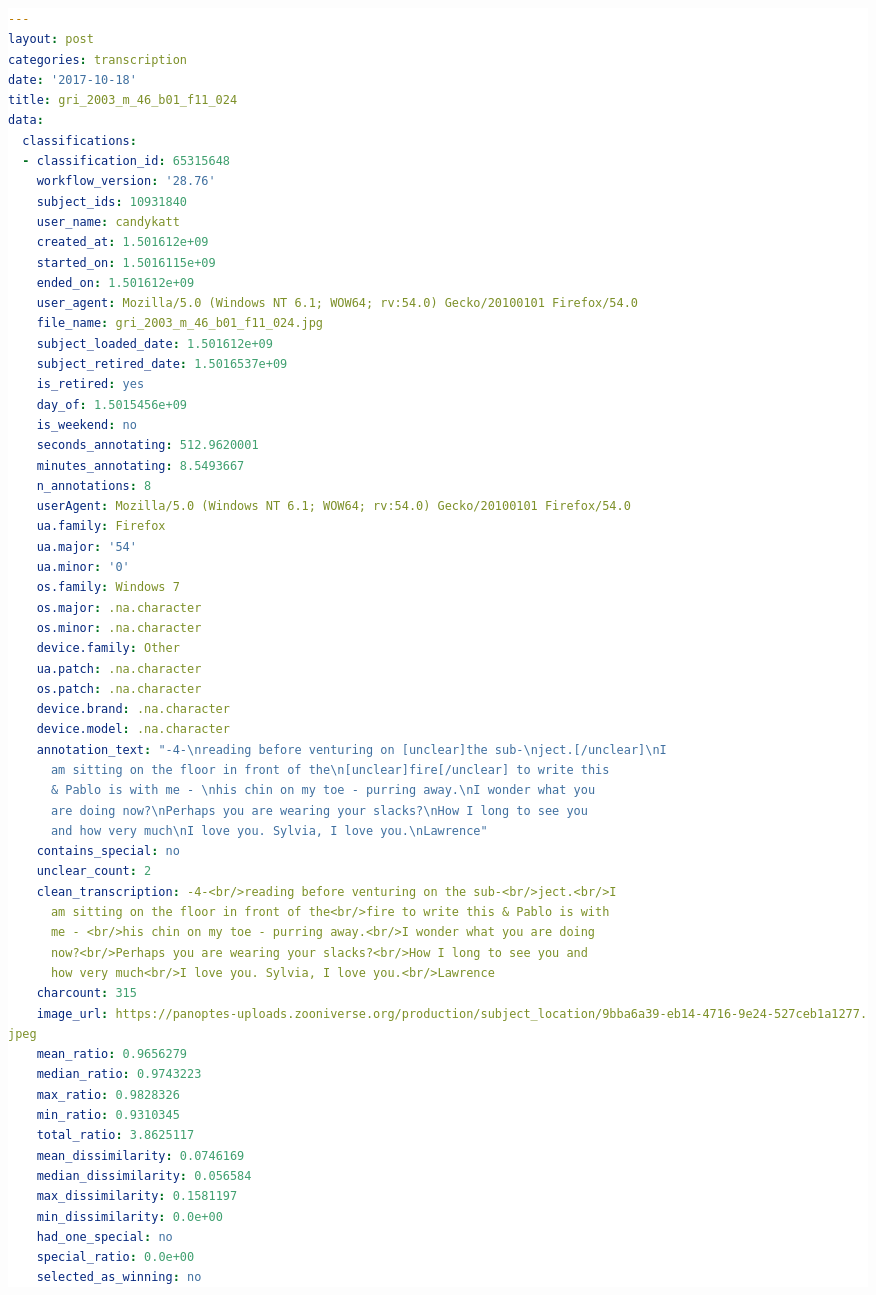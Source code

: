 ```yaml
---
layout: post
categories: transcription
date: '2017-10-18'
title: gri_2003_m_46_b01_f11_024
data:
  classifications:
  - classification_id: 65315648
    workflow_version: '28.76'
    subject_ids: 10931840
    user_name: candykatt
    created_at: 1.501612e+09
    started_on: 1.5016115e+09
    ended_on: 1.501612e+09
    user_agent: Mozilla/5.0 (Windows NT 6.1; WOW64; rv:54.0) Gecko/20100101 Firefox/54.0
    file_name: gri_2003_m_46_b01_f11_024.jpg
    subject_loaded_date: 1.501612e+09
    subject_retired_date: 1.5016537e+09
    is_retired: yes
    day_of: 1.5015456e+09
    is_weekend: no
    seconds_annotating: 512.9620001
    minutes_annotating: 8.5493667
    n_annotations: 8
    userAgent: Mozilla/5.0 (Windows NT 6.1; WOW64; rv:54.0) Gecko/20100101 Firefox/54.0
    ua.family: Firefox
    ua.major: '54'
    ua.minor: '0'
    os.family: Windows 7
    os.major: .na.character
    os.minor: .na.character
    device.family: Other
    ua.patch: .na.character
    os.patch: .na.character
    device.brand: .na.character
    device.model: .na.character
    annotation_text: "-4-\nreading before venturing on [unclear]the sub-\nject.[/unclear]\nI
      am sitting on the floor in front of the\n[unclear]fire[/unclear] to write this
      & Pablo is with me - \nhis chin on my toe - purring away.\nI wonder what you
      are doing now?\nPerhaps you are wearing your slacks?\nHow I long to see you
      and how very much\nI love you. Sylvia, I love you.\nLawrence"
    contains_special: no
    unclear_count: 2
    clean_transcription: -4-<br/>reading before venturing on the sub-<br/>ject.<br/>I
      am sitting on the floor in front of the<br/>fire to write this & Pablo is with
      me - <br/>his chin on my toe - purring away.<br/>I wonder what you are doing
      now?<br/>Perhaps you are wearing your slacks?<br/>How I long to see you and
      how very much<br/>I love you. Sylvia, I love you.<br/>Lawrence
    charcount: 315
    image_url: https://panoptes-uploads.zooniverse.org/production/subject_location/9bba6a39-eb14-4716-9e24-527ceb1a1277.jpeg
    mean_ratio: 0.9656279
    median_ratio: 0.9743223
    max_ratio: 0.9828326
    min_ratio: 0.9310345
    total_ratio: 3.8625117
    mean_dissimilarity: 0.0746169
    median_dissimilarity: 0.056584
    max_dissimilarity: 0.1581197
    min_dissimilarity: 0.0e+00
    had_one_special: no
    special_ratio: 0.0e+00
    selected_as_winning: no
```